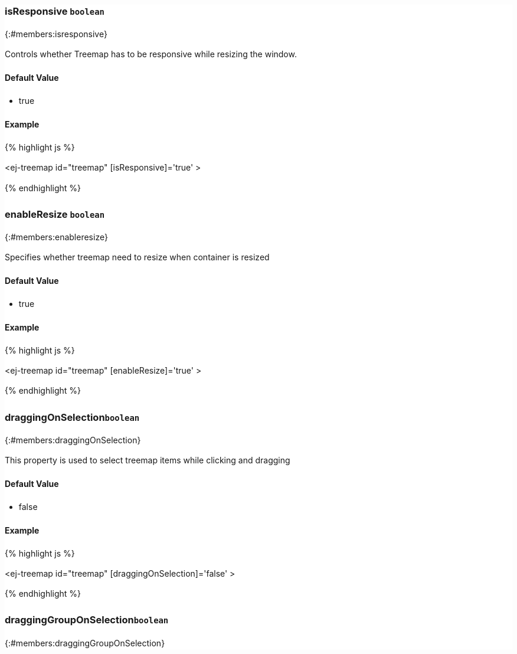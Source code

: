 
### isResponsive `boolean`
{:#members:isresponsive}

Controls whether Treemap has to be responsive while resizing the window.

#### Default Value

* true

#### Example

{% highlight js %}
 
<ej-treemap id="treemap" [isResponsive]='true' >
</ej-treemap>

{% endhighlight %}

### enableResize `boolean`
{:#members:enableresize}

Specifies whether treemap need to resize when container is resized

#### Default Value

* true

#### Example

{% highlight js %}
 
<ej-treemap id="treemap" [enableResize]='true' >
</ej-treemap>

{% endhighlight %}


### draggingOnSelection`boolean`
{:#members:draggingOnSelection}

This property is used to select treemap items while clicking and dragging

#### Default Value

* false

#### Example

{% highlight js %}
 
<ej-treemap id="treemap" [draggingOnSelection]='false' >
</ej-treemap>

{% endhighlight %}


### draggingGroupOnSelection`boolean`
{:#members:draggingGroupOnSelection}
